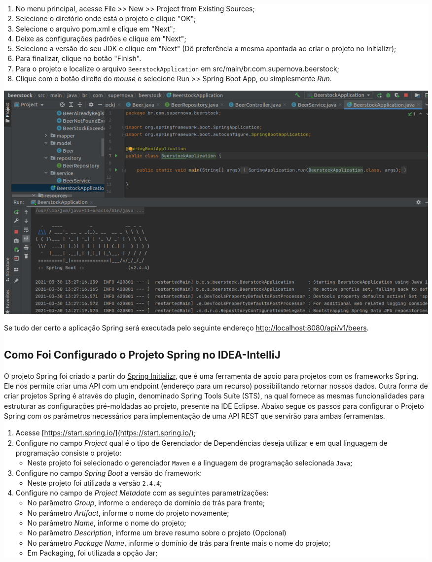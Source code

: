 1. No menu principal, acesse File >> New >> Project from Existing Sources;
2. Selecione o diretório onde está o projeto e clique "OK";
3. Selecione o arquivo pom.xml e clique em "Next";
4. Deixe as configurações padrões e clique em "Next";
5. Selecione a versão do seu JDK e clique em "Next" (Dê preferência a mesma apontada ao criar o projeto no Initializr);
6. Para finalizar, clique no botão "Finish".
7. Para o projeto e localize o arquivo ``BeerstockApplication`` em src/main/br.com.supernova.beerstock;
8. Clique com o botão direito do *mouse* e selecione Run >> Spring Boot App, ou simplesmente *Run*.

![](/src/images/beerStock.png?w=400) 

Se tudo der certo a aplicação Spring será executada pelo seguinte endereço [http://localhost:8080/api/v1/beers](http://localhost:8080/api/v1/beers).

## Como Foi Configurado o Projeto Spring no IDEA-IntelliJ
O projeto Spring foi criado a partir do [Spring Initializr](https://start.spring.io/), que é uma ferramenta de apoio para projetos com os frameworks Spring. Ele nos permite criar uma API com um endpoint (endereço para um recurso) possibilitando retornar nossos dados. Outra forma de criar projetos Spring é através do plugin, denominado Spring Tools Suíte (STS), na qual fornece as mesmas funcionalidades para estruturar as configurações pré-moldadas ao projeto, presente na IDE Eclipse. Abaixo segue os passos para configurar o Projeto Spring com os parâmetros necessários para implementação de uma API REST que servirão para ambas ferramentas.

1. Acesse [https://start.spring.io/](https://start.spring.io/);
2. Configure no campo *Project* qual é o tipo de Gerenciador de Dependências deseja utilizar e em qual linguagem de programação consiste o projeto:
	* Neste projeto foi selecionado o gerenciador ``Maven`` e a linguagem de programação selecionada ``Java``;
3. Configure no campo *Spring Boot* a versão do framework:
	* Neste projeto foi utilizada a versão ``2.4.4``;
4. Configure no campo de *Project Metadate* com as seguintes parametrizações:
	* No parâmetro *Group*, informe o  endereço de domínio de trás para frente;
	* No parâmetro *Artifact*, informe o nome do projeto novamente;
	* No parâmetro *Name*, informe o nome do projeto;
	* No parâmetro *Description*, informe um breve resumo sobre o projeto (Opcional)
	* No parâmetro *Package Name*, informe o domínio de trás para frente mais o nome do projeto;
	* Em Packaging, foi utilizada a opção Jar;